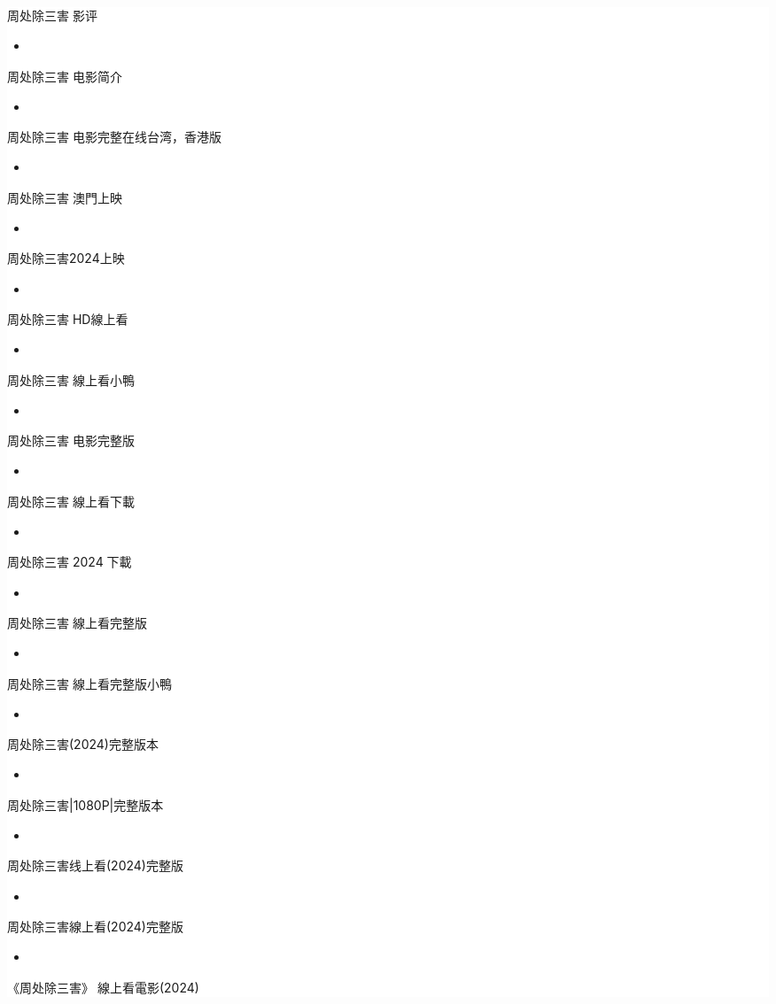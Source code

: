 周处除三害 影评

-

周处除三害 电影简介

-

周处除三害 电影完整在线台湾，香港版

-

周处除三害 澳門上映

-

周处除三害2024上映

-

周处除三害 HD線上看

-

周处除三害 線上看小鴨

-

周处除三害 电影完整版

-

周处除三害 線上看下載

-

周处除三害 2024 下載

-

周处除三害 線上看完整版

-

周处除三害 線上看完整版小鴨

-

周处除三害(2024)完整版本

-

周处除三害|1080P|完整版本

-

周处除三害线上看(2024)完整版

-

周处除三害線上看(2024)完整版

-

《周处除三害》 線上看電影(2024)
